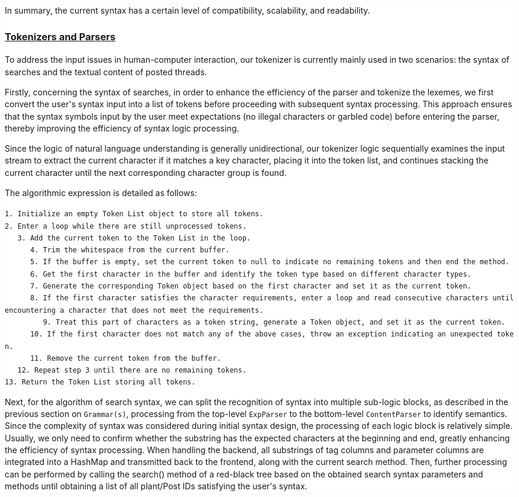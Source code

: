 In summary, the current syntax has a certain level of compatibility, scalability, and readability.



### <u>Tokenizers and Parsers</u>

To address the input issues in human-computer interaction, our tokenizer is currently mainly used in two scenarios: the syntax of searches and the textual content of posted threads.

Firstly, concerning the syntax of searches, in order to enhance the efficiency of the parser and tokenize the lexemes, we first convert the user's syntax input into a list of tokens before proceeding with subsequent syntax processing. This approach ensures that the syntax symbols input by the user meet expectations (no illegal characters or garbled code) before entering the parser, thereby improving the efficiency of syntax logic processing.

Since the logic of natural language understanding is generally unidirectional, our tokenizer logic sequentially examines the input stream to extract the current character if it matches a key character, placing it into the token list, and continues stacking the current character until the next corresponding character group is found.

The algorithmic expression is detailed as follows:

```
1. Initialize an empty Token List object to store all tokens.
2. Enter a loop while there are still unprocessed tokens.
   3. Add the current token to the Token List in the loop.
      4. Trim the whitespace from the current buffer.
      5. If the buffer is empty, set the current token to null to indicate no remaining tokens and then end the method.
      6. Get the first character in the buffer and identify the token type based on different character types.
      7. Generate the corresponding Token object based on the first character and set it as the current token.
      8. If the first character satisfies the character requirements, enter a loop and read consecutive characters until encountering a character that does not meet the requirements.
         9. Treat this part of characters as a token string, generate a Token object, and set it as the current token.
      10. If the first character does not match any of the above cases, throw an exception indicating an unexpected token.
      11. Remove the current token from the buffer.
   12. Repeat step 3 until there are no remaining tokens.
13. Return the Token List storing all tokens.
```

Next, for the algorithm of search syntax, we can split the recognition of syntax into multiple sub-logic blocks, as described in the previous section on `Grammar(s)`, processing from the top-level `ExpParser` to the bottom-level `ContentParser` to identify semantics. Since the complexity of syntax was considered during initial syntax design, the processing of each logic block is relatively simple. Usually, we only need to confirm whether the substring has the expected characters at the beginning and end, greatly enhancing the efficiency of syntax processing. When handling the backend, all substrings of tag columns and parameter columns are integrated into a HashMap and transmitted back to the frontend, along with the current search method. Then, further processing can be performed by calling the search() method of a red-black tree based on the obtained search syntax parameters and methods until obtaining a list of all plant/Post IDs satisfying the user's syntax.
